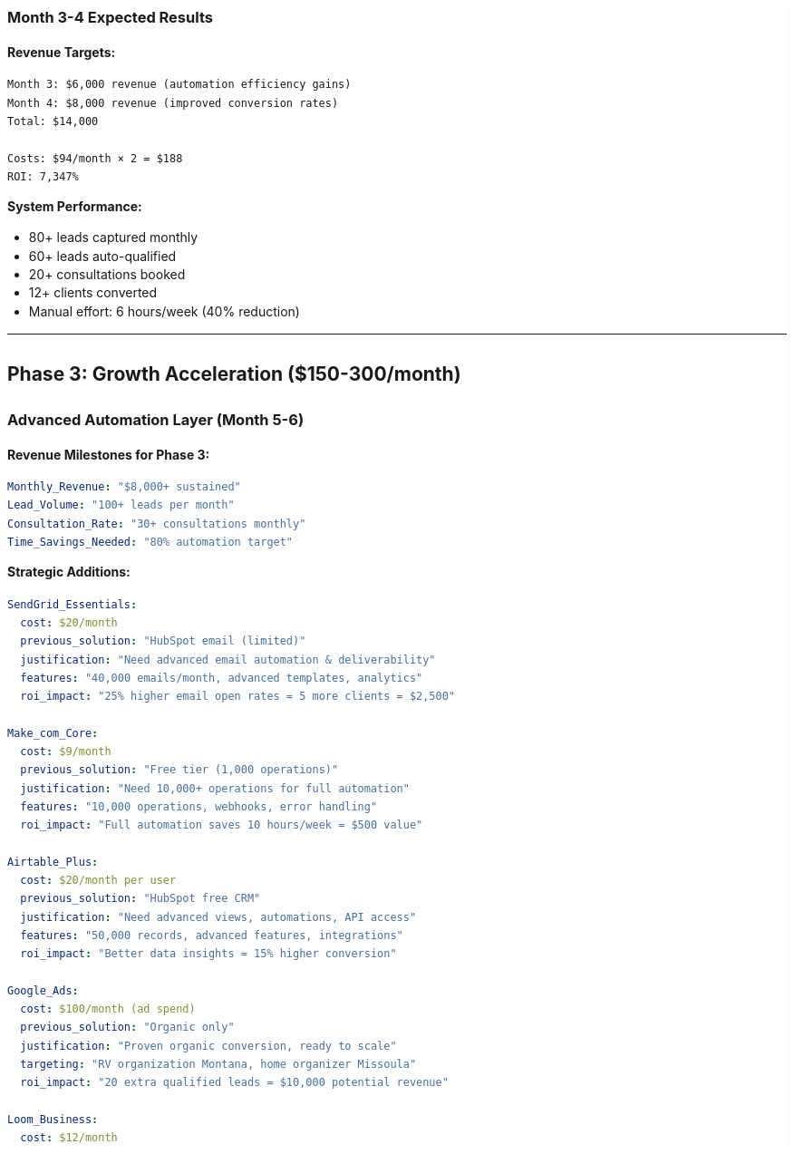 ### Month 3-4 Expected Results

**Revenue Targets:**
```
Month 3: $6,000 revenue (automation efficiency gains)
Month 4: $8,000 revenue (improved conversion rates)
Total: $14,000

Costs: $94/month × 2 = $188
ROI: 7,347%
```

**System Performance:**
- 80+ leads captured monthly
- 60+ leads auto-qualified
- 20+ consultations booked
- 12+ clients converted
- Manual effort: 6 hours/week (40% reduction)

---

## Phase 3: Growth Acceleration ($150-300/month)

### Advanced Automation Layer (Month 5-6)

**Revenue Milestones for Phase 3:**
```yaml
Monthly_Revenue: "$8,000+ sustained"
Lead_Volume: "100+ leads per month" 
Consultation_Rate: "30+ consultations monthly"
Time_Savings_Needed: "80% automation target"
```

**Strategic Additions:**
```yaml
SendGrid_Essentials:
  cost: $20/month
  previous_solution: "HubSpot email (limited)"
  justification: "Need advanced email automation & deliverability"
  features: "40,000 emails/month, advanced templates, analytics"
  roi_impact: "25% higher email open rates = 5 more clients = $2,500"

Make_com_Core:
  cost: $9/month
  previous_solution: "Free tier (1,000 operations)"
  justification: "Need 10,000+ operations for full automation"  
  features: "10,000 operations, webhooks, error handling"
  roi_impact: "Full automation saves 10 hours/week = $500 value"

Airtable_Plus:
  cost: $20/month per user
  previous_solution: "HubSpot free CRM"
  justification: "Need advanced views, automations, API access"
  features: "50,000 records, advanced features, integrations"
  roi_impact: "Better data insights = 15% higher conversion"

Google_Ads:
  cost: $100/month (ad spend)
  previous_solution: "Organic only"
  justification: "Proven organic conversion, ready to scale"
  targeting: "RV organization Montana, home organizer Missoula"
  roi_impact: "20 extra qualified leads = $10,000 potential revenue"

Loom_Business:
  cost: $12/month
```